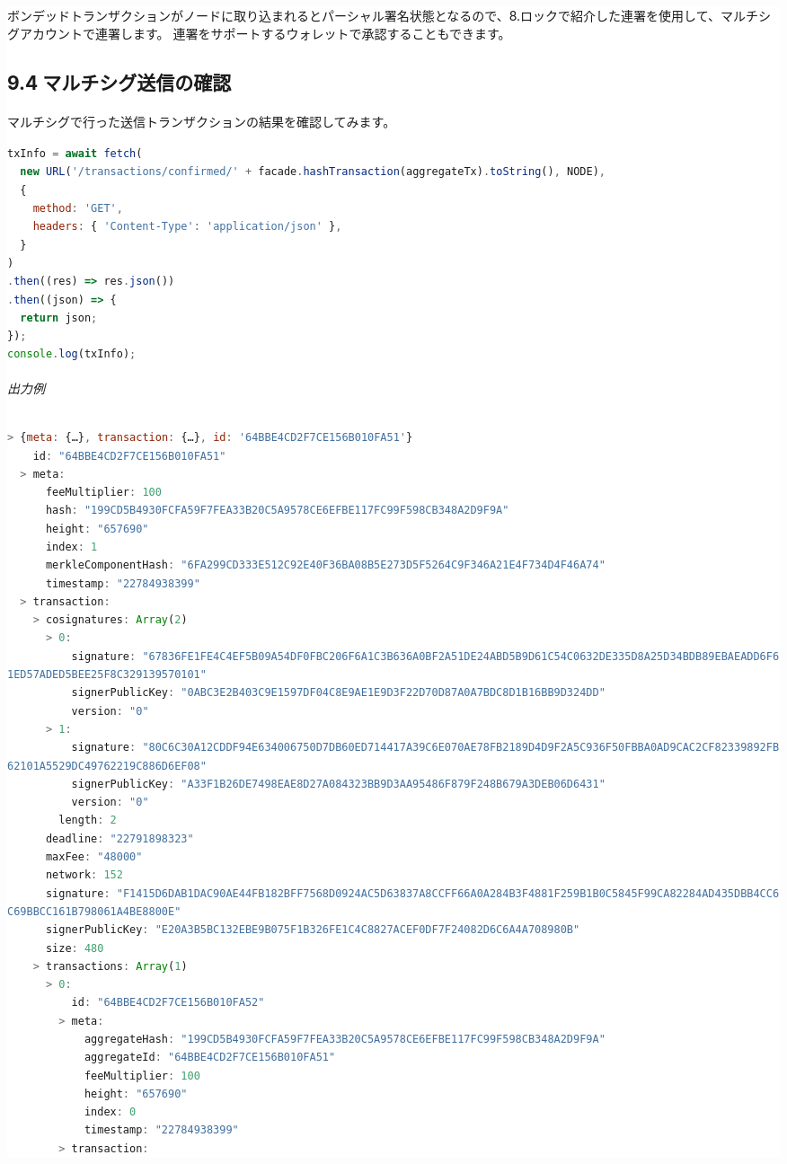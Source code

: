 ボンデッドトランザクションがノードに取り込まれるとパーシャル署名状態となるので、8.ロックで紹介した連署を使用して、マルチシグアカウントで連署します。
連署をサポートするウォレットで承認することもできます。

## 9.4 マルチシグ送信の確認

マルチシグで行った送信トランザクションの結果を確認してみます。

```js
txInfo = await fetch(
  new URL('/transactions/confirmed/' + facade.hashTransaction(aggregateTx).toString(), NODE),
  {
    method: 'GET',
    headers: { 'Content-Type': 'application/json' },
  }
)
.then((res) => res.json())
.then((json) => {
  return json;
});
console.log(txInfo);
```

###### 出力例

```js
> {meta: {…}, transaction: {…}, id: '64BBE4CD2F7CE156B010FA51'}
    id: "64BBE4CD2F7CE156B010FA51"
  > meta: 
      feeMultiplier: 100
      hash: "199CD5B4930FCFA59F7FEA33B20C5A9578CE6EFBE117FC99F598CB348A2D9F9A"
      height: "657690"
      index: 1
      merkleComponentHash: "6FA299CD333E512C92E40F36BA08B5E273D5F5264C9F346A21E4F734D4F46A74"
      timestamp: "22784938399"
  > transaction: 
    > cosignatures: Array(2)
      > 0: 
          signature: "67836FE1FE4C4EF5B09A54DF0FBC206F6A1C3B636A0BF2A51DE24ABD5B9D61C54C0632DE335D8A25D34BDB89EBAEADD6F61ED57ADED5BEE25F8C329139570101"
          signerPublicKey: "0ABC3E2B403C9E1597DF04C8E9AE1E9D3F22D70D87A0A7BDC8D1B16BB9D324DD"
          version: "0"
      > 1: 
          signature: "80C6C30A12CDDF94E634006750D7DB60ED714417A39C6E070AE78FB2189D4D9F2A5C936F50FBBA0AD9CAC2CF82339892FB62101A5529DC49762219C886D6EF08"
          signerPublicKey: "A33F1B26DE7498EAE8D27A084323BB9D3AA95486F879F248B679A3DEB06D6431"
          version: "0"
        length: 2
      deadline: "22791898323"
      maxFee: "48000"
      network: 152
      signature: "F1415D6DAB1DAC90AE44FB182BFF7568D0924AC5D63837A8CCFF66A0A284B3F4881F259B1B0C5845F99CA82284AD435DBB4CC6C69BBCC161B798061A4BE8800E"
      signerPublicKey: "E20A3B5BC132EBE9B075F1B326FE1C4C8827ACEF0DF7F24082D6C6A4A708980B"
      size: 480
    > transactions: Array(1)
      > 0: 
          id: "64BBE4CD2F7CE156B010FA52"
        > meta: 
            aggregateHash: "199CD5B4930FCFA59F7FEA33B20C5A9578CE6EFBE117FC99F598CB348A2D9F9A"
            aggregateId: "64BBE4CD2F7CE156B010FA51"
            feeMultiplier: 100
            height: "657690"
            index: 0
            timestamp: "22784938399"
        > transaction: 
```